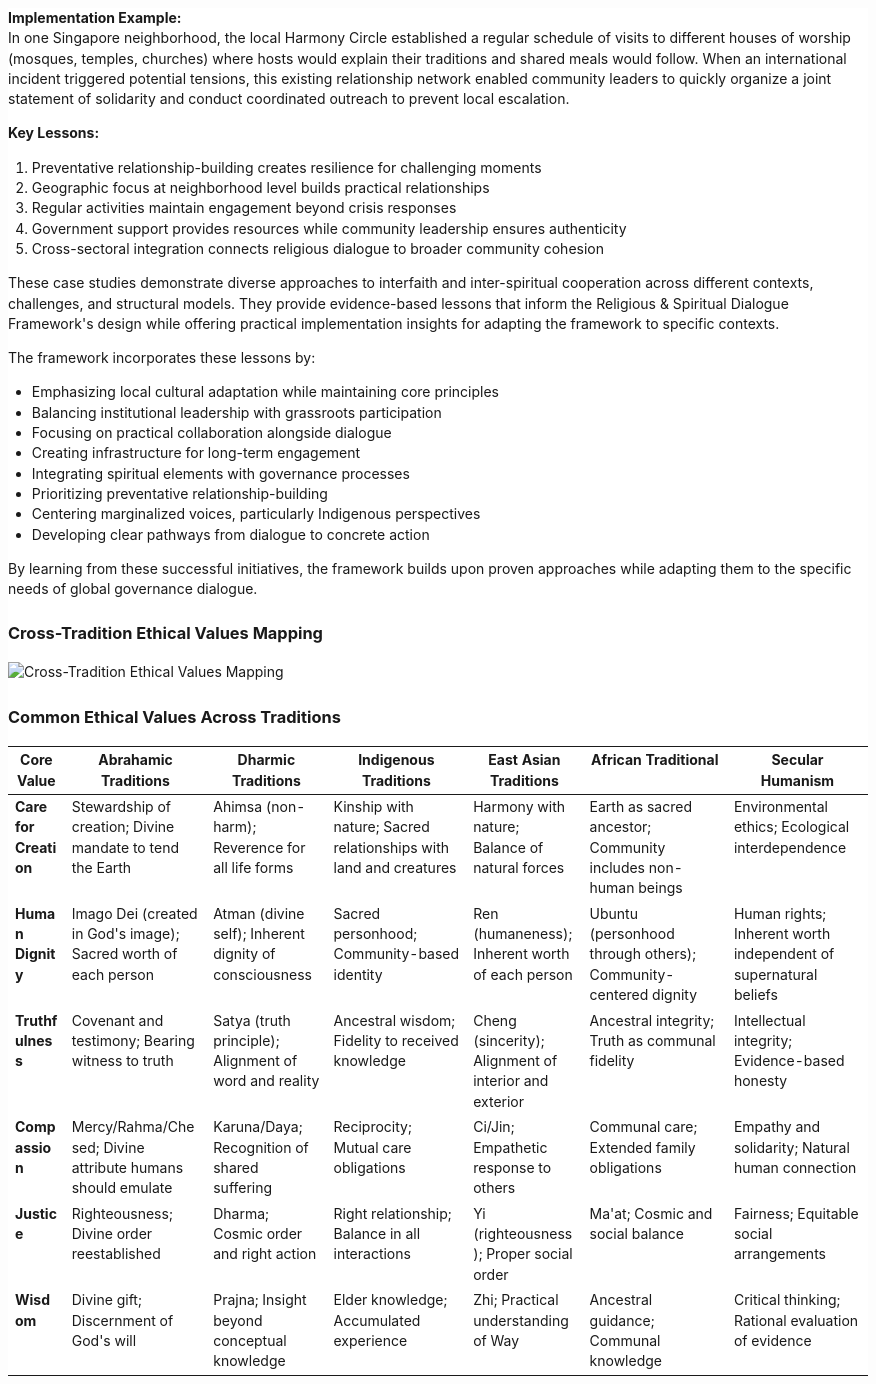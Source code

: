 **Implementation Example:**  
In one Singapore neighborhood, the local Harmony Circle established a regular schedule of visits to different houses of worship (mosques, temples, churches) where hosts would explain their traditions and shared meals would follow. When an international incident triggered potential tensions, this existing relationship network enabled community leaders to quickly organize a joint statement of solidarity and conduct coordinated outreach to prevent local escalation.

**Key Lessons:**
1. Preventative relationship-building creates resilience for challenging moments
2. Geographic focus at neighborhood level builds practical relationships
3. Regular activities maintain engagement beyond crisis responses
4. Government support provides resources while community leadership ensures authenticity
5. Cross-sectoral integration connects religious dialogue to broader community cohesion

These case studies demonstrate diverse approaches to interfaith and inter-spiritual cooperation across different contexts, challenges, and structural models. They provide evidence-based lessons that inform the Religious & Spiritual Dialogue Framework's design while offering practical implementation insights for adapting the framework to specific contexts.

The framework incorporates these lessons by:
- Emphasizing local cultural adaptation while maintaining core principles
- Balancing institutional leadership with grassroots participation
- Focusing on practical collaboration alongside dialogue
- Creating infrastructure for long-term engagement
- Integrating spiritual elements with governance processes
- Prioritizing preventative relationship-building
- Centering marginalized voices, particularly Indigenous perspectives
- Developing clear pathways from dialogue to concrete action

By learning from these successful initiatives, the framework builds upon proven approaches while adapting them to the specific needs of global governance dialogue.

### Cross-Tradition Ethical Values Mapping

![Cross-Tradition Ethical Values Mapping](/images/framework/spiritual/cross-tradition-values.svg)

### Common Ethical Values Across Traditions

| Core Value | Abrahamic Traditions | Dharmic Traditions | Indigenous Traditions | East Asian Traditions | African Traditional | Secular Humanism |
|------------|----------------------|--------------------|-----------------------|----------------------|---------------------|------------------|
| **Care for Creation** | Stewardship of creation; Divine mandate to tend the Earth | Ahimsa (non-harm); Reverence for all life forms | Kinship with nature; Sacred relationships with land and creatures | Harmony with nature; Balance of natural forces | Earth as sacred ancestor; Community includes non-human beings | Environmental ethics; Ecological interdependence |
| **Human Dignity** | Imago Dei (created in God's image); Sacred worth of each person | Atman (divine self); Inherent dignity of consciousness | Sacred personhood; Community-based identity | Ren (humaneness); Inherent worth of each person | Ubuntu (personhood through others); Community-centered dignity | Human rights; Inherent worth independent of supernatural beliefs |
| **Truthfulness** | Covenant and testimony; Bearing witness to truth | Satya (truth principle); Alignment of word and reality | Ancestral wisdom; Fidelity to received knowledge | Cheng (sincerity); Alignment of interior and exterior | Ancestral integrity; Truth as communal fidelity | Intellectual integrity; Evidence-based honesty |
| **Compassion** | Mercy/Rahma/Chesed; Divine attribute humans should emulate | Karuna/Daya; Recognition of shared suffering | Reciprocity; Mutual care obligations | Ci/Jin; Empathetic response to others | Communal care; Extended family obligations | Empathy and solidarity; Natural human connection |
| **Justice** | Righteousness; Divine order reestablished | Dharma; Cosmic order and right action | Right relationship; Balance in all interactions | Yi (righteousness); Proper social order | Ma'at; Cosmic and social balance | Fairness; Equitable social arrangements |
| **Wisdom** | Divine gift; Discernment of God's will | Prajna; Insight beyond conceptual knowledge | Elder knowledge; Accumulated experience | Zhi; Practical understanding of Way | Ancestral guidance; Communal knowledge | Critical thinking; Rational evaluation of evidence |
